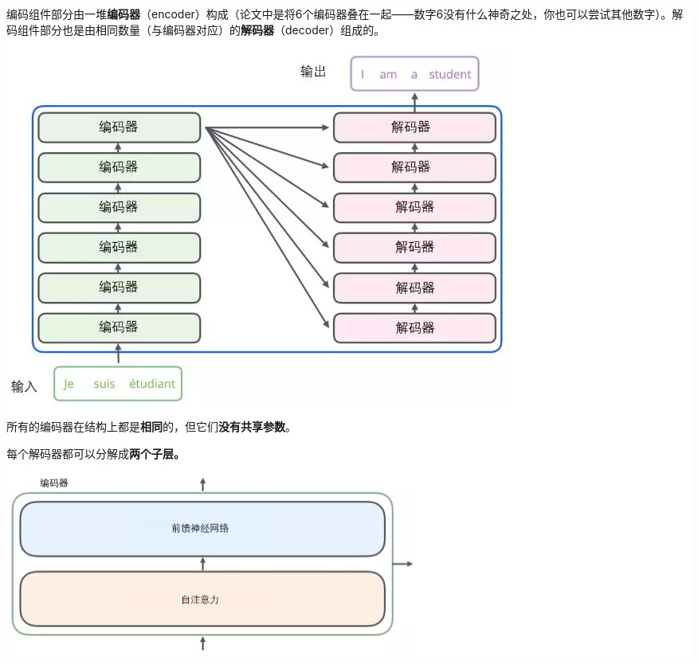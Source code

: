 编码组件部分由一堆**编码器**（encoder）构成（论文中是将6个编码器叠在一起——数字6没有什么神奇之处，你也可以尝试其他数字）。解码组件部分也是由相同数量（与编码器对应）的**解码器**（decoder）组成的。

<img src="Transformers.assets/1547024562710.png" alt="img" style="zoom: 67%;" />

所有的编码器在结构上都是**相同**的，但它们**没有共享参数**。

每个解码器都可以分解成**两个子层。**

<img src="Transformers.assets/1547024562268.png" alt="img" style="zoom: 50%;" />
